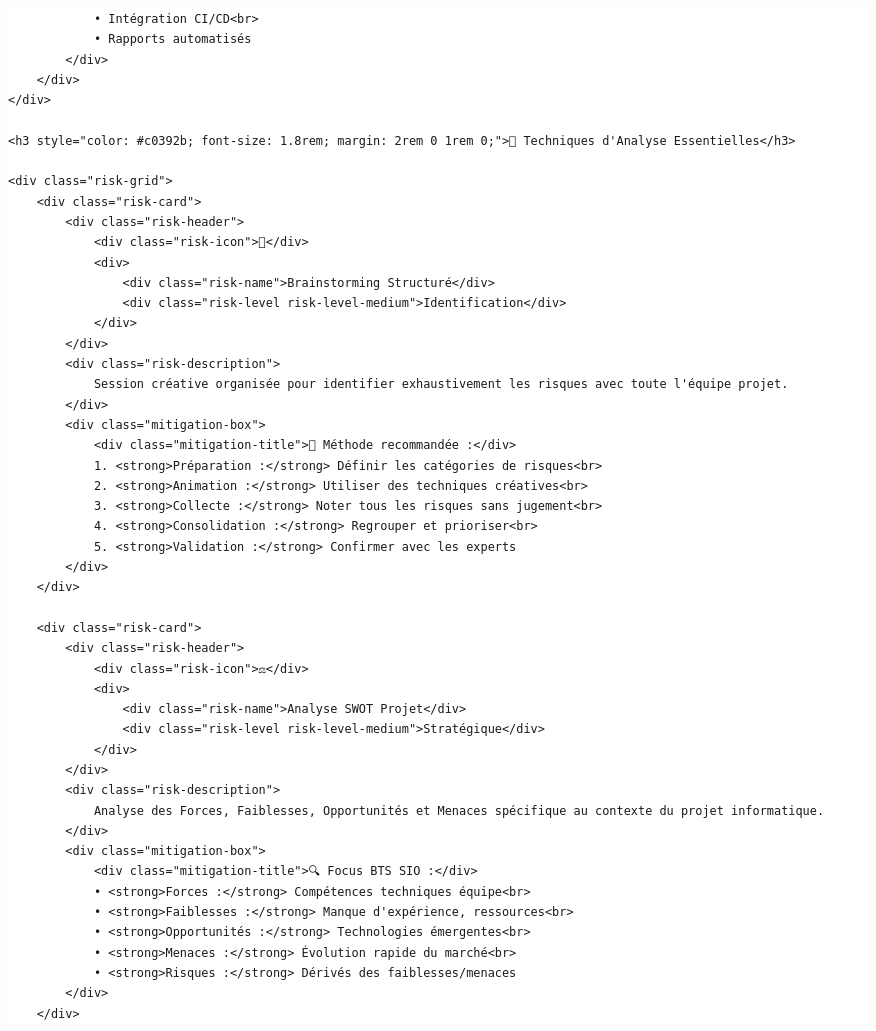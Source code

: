                 • Intégration CI/CD<br>
                • Rapports automatisés
            </div>
        </div>
    </div>

    <h3 style="color: #c0392b; font-size: 1.8rem; margin: 2rem 0 1rem 0;">🧠 Techniques d'Analyse Essentielles</h3>
    
    <div class="risk-grid">
        <div class="risk-card">
            <div class="risk-header">
                <div class="risk-icon">💭</div>
                <div>
                    <div class="risk-name">Brainstorming Structuré</div>
                    <div class="risk-level risk-level-medium">Identification</div>
                </div>
            </div>
            <div class="risk-description">
                Session créative organisée pour identifier exhaustivement les risques avec toute l'équipe projet.
            </div>
            <div class="mitigation-box">
                <div class="mitigation-title">🎯 Méthode recommandée :</div>
                1. <strong>Préparation :</strong> Définir les catégories de risques<br>
                2. <strong>Animation :</strong> Utiliser des techniques créatives<br>
                3. <strong>Collecte :</strong> Noter tous les risques sans jugement<br>
                4. <strong>Consolidation :</strong> Regrouper et prioriser<br>
                5. <strong>Validation :</strong> Confirmer avec les experts
            </div>
        </div>
        
        <div class="risk-card">
            <div class="risk-header">
                <div class="risk-icon">⚖️</div>
                <div>
                    <div class="risk-name">Analyse SWOT Projet</div>
                    <div class="risk-level risk-level-medium">Stratégique</div>
                </div>
            </div>
            <div class="risk-description">
                Analyse des Forces, Faiblesses, Opportunités et Menaces spécifique au contexte du projet informatique.
            </div>
            <div class="mitigation-box">
                <div class="mitigation-title">🔍 Focus BTS SIO :</div>
                • <strong>Forces :</strong> Compétences techniques équipe<br>
                • <strong>Faiblesses :</strong> Manque d'expérience, ressources<br>
                • <strong>Opportunités :</strong> Technologies émergentes<br>
                • <strong>Menaces :</strong> Évolution rapide du marché<br>
                • <strong>Risques :</strong> Dérivés des faiblesses/menaces
            </div>
        </div>
        